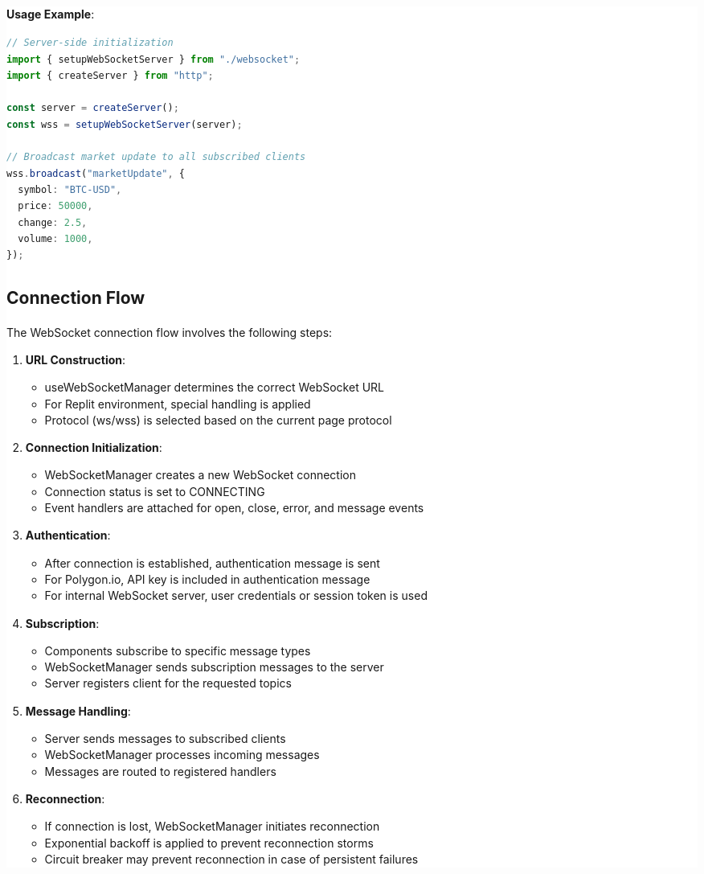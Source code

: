 **Usage Example**:

```typescript
// Server-side initialization
import { setupWebSocketServer } from "./websocket";
import { createServer } from "http";

const server = createServer();
const wss = setupWebSocketServer(server);

// Broadcast market update to all subscribed clients
wss.broadcast("marketUpdate", {
  symbol: "BTC-USD",
  price: 50000,
  change: 2.5,
  volume: 1000,
});
```

## Connection Flow

The WebSocket connection flow involves the following steps:

1. **URL Construction**:

   - useWebSocketManager determines the correct WebSocket URL
   - For Replit environment, special handling is applied
   - Protocol (ws/wss) is selected based on the current page protocol

2. **Connection Initialization**:

   - WebSocketManager creates a new WebSocket connection
   - Connection status is set to CONNECTING
   - Event handlers are attached for open, close, error, and message events

3. **Authentication**:

   - After connection is established, authentication message is sent
   - For Polygon.io, API key is included in authentication message
   - For internal WebSocket server, user credentials or session token is used

4. **Subscription**:

   - Components subscribe to specific message types
   - WebSocketManager sends subscription messages to the server
   - Server registers client for the requested topics

5. **Message Handling**:

   - Server sends messages to subscribed clients
   - WebSocketManager processes incoming messages
   - Messages are routed to registered handlers

6. **Reconnection**:

   - If connection is lost, WebSocketManager initiates reconnection
   - Exponential backoff is applied to prevent reconnection storms
   - Circuit breaker may prevent reconnection in case of persistent failures
